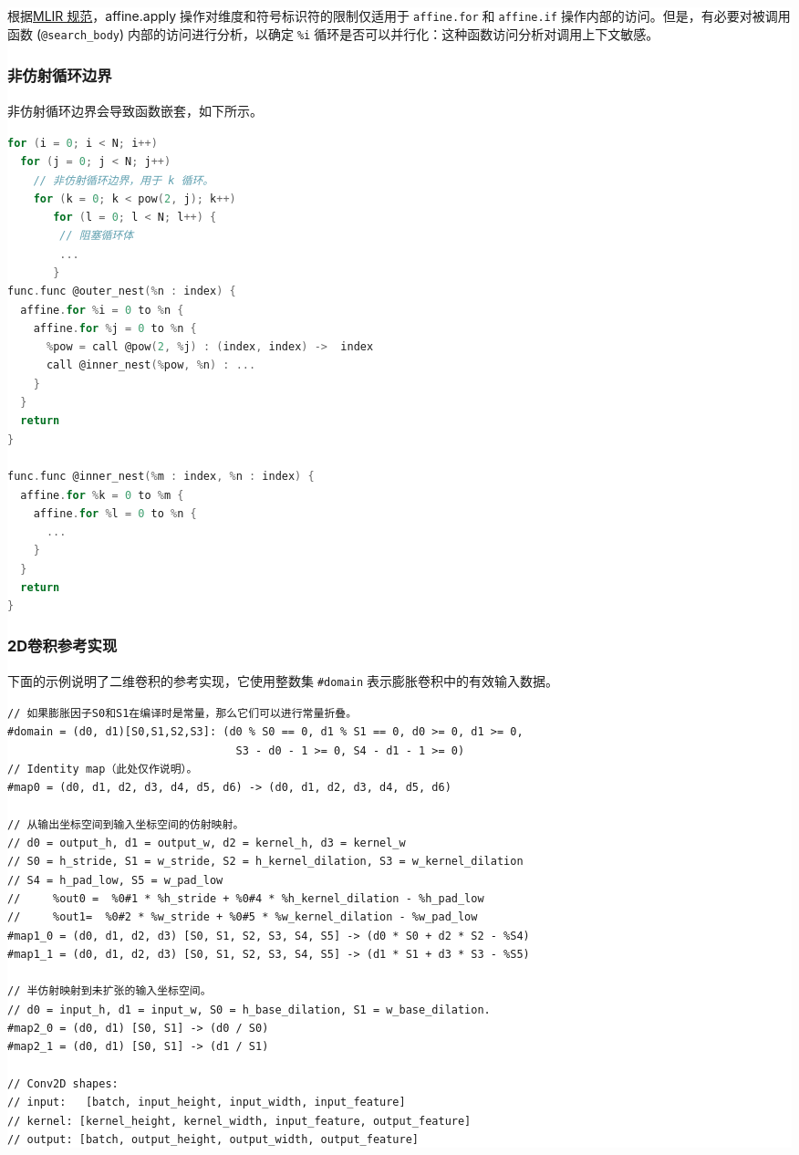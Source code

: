 
根据[MLIR 规范](https://mlir.llvm.org/docs/LangRef/)，affine.apply 操作对维度和符号标识符的限制仅适用于 `affine.for` 和 `affine.if` 操作内部的访问。但是，有必要对被调用函数 (`@search_body`) 内部的访问进行分析，以确定 `%i` 循环是否可以并行化：这种函数访问分析对调用上下文敏感。

### 非仿射循环边界

非仿射循环边界会导致函数嵌套，如下所示。

```c
for (i = 0; i < N; i++)
  for (j = 0; j < N; j++)
    // 非仿射循环边界，用于 k 循环。
    for (k = 0; k < pow(2, j); k++)
       for (l = 0; l < N; l++) {
        // 阻塞循环体
        ...
       }
func.func @outer_nest(%n : index) {
  affine.for %i = 0 to %n {
    affine.for %j = 0 to %n {
      %pow = call @pow(2, %j) : (index, index) ->  index
      call @inner_nest(%pow, %n) : ...
    }
  }
  return
}

func.func @inner_nest(%m : index, %n : index) {
  affine.for %k = 0 to %m {
    affine.for %l = 0 to %n {
      ...
    }
  }
  return
}
```

### 2D卷积参考实现

下面的示例说明了二维卷积的参考实现，它使用整数集 `#domain` 表示膨胀卷积中的有效输入数据。

```mlir
// 如果膨胀因子S0和S1在编译时是常量，那么它们可以进行常量折叠。
#domain = (d0, d1)[S0,S1,S2,S3]: (d0 % S0 == 0, d1 % S1 == 0, d0 >= 0, d1 >= 0,
                                   S3 - d0 - 1 >= 0, S4 - d1 - 1 >= 0)
// Identity map（此处仅作说明）。
#map0 = (d0, d1, d2, d3, d4, d5, d6) -> (d0, d1, d2, d3, d4, d5, d6)

// 从输出坐标空间到输入坐标空间的仿射映射。
// d0 = output_h, d1 = output_w, d2 = kernel_h, d3 = kernel_w
// S0 = h_stride, S1 = w_stride, S2 = h_kernel_dilation, S3 = w_kernel_dilation
// S4 = h_pad_low, S5 = w_pad_low
//     %out0 =  %0#1 * %h_stride + %0#4 * %h_kernel_dilation - %h_pad_low
//     %out1=  %0#2 * %w_stride + %0#5 * %w_kernel_dilation - %w_pad_low
#map1_0 = (d0, d1, d2, d3) [S0, S1, S2, S3, S4, S5] -> (d0 * S0 + d2 * S2 - %S4)
#map1_1 = (d0, d1, d2, d3) [S0, S1, S2, S3, S4, S5] -> (d1 * S1 + d3 * S3 - %S5)

// 半仿射映射到未扩张的输入坐标空间。
// d0 = input_h, d1 = input_w, S0 = h_base_dilation, S1 = w_base_dilation.
#map2_0 = (d0, d1) [S0, S1] -> (d0 / S0)
#map2_1 = (d0, d1) [S0, S1] -> (d1 / S1)

// Conv2D shapes:
// input:   [batch, input_height, input_width, input_feature]
// kernel: [kernel_height, kernel_width, input_feature, output_feature]
// output: [batch, output_height, output_width, output_feature]
```